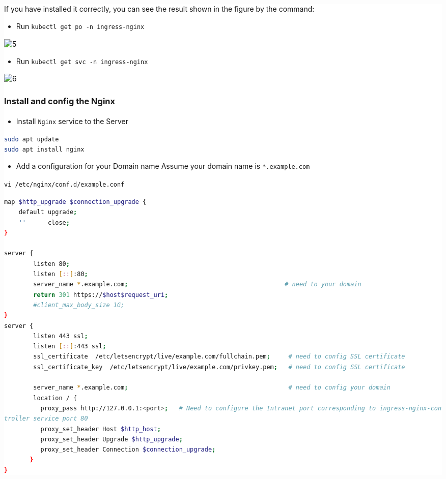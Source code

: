 If you have installed it correctly, you can see the result shown in the figure by the command:

* Run `kubectl get po -n ingress-nginx`

![5](https://github.com/lagrangedao/go-computing-provider/assets/102578774/f3c0585a-df19-4971-91fe-d03365f4edee)

* Run `kubectl get svc -n ingress-nginx`

![6](https://github.com/lagrangedao/go-computing-provider/assets/102578774/e3b3dadc-77c1-4dc0-843c-5b946e252b65)

### Install and config the Nginx

* Install `Nginx` service to the Server

```bash
sudo apt update
sudo apt install nginx
```

* Add a configuration for your Domain name Assume your domain name is `*.example.com`

```
vi /etc/nginx/conf.d/example.conf
```

```bash
map $http_upgrade $connection_upgrade {
    default upgrade;
    ''      close;
}

server {
        listen 80;
        listen [::]:80;
        server_name *.example.com;                                           # need to your domain
        return 301 https://$host$request_uri;
        #client_max_body_size 1G;
}
server {
        listen 443 ssl;
        listen [::]:443 ssl;
        ssl_certificate  /etc/letsencrypt/live/example.com/fullchain.pem;     # need to config SSL certificate
        ssl_certificate_key  /etc/letsencrypt/live/example.com/privkey.pem;   # need to config SSL certificate

        server_name *.example.com;                                            # need to config your domain
        location / {
          proxy_pass http://127.0.0.1:<port>;  	# Need to configure the Intranet port corresponding to ingress-nginx-controller service port 80 
          proxy_set_header Host $http_host;
          proxy_set_header Upgrade $http_upgrade;
          proxy_set_header Connection $connection_upgrade;
       }
}
```
